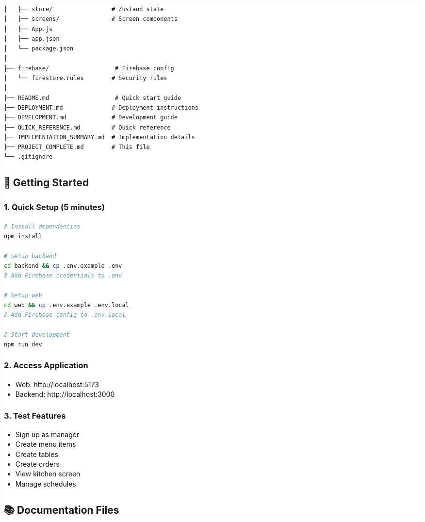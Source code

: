 ```
│   ├── store/                 # Zustand state
│   ├── screens/               # Screen components
│   ├── App.js
│   ├── app.json
│   └── package.json
│
├── firebase/                   # Firebase config
│   └── firestore.rules        # Security rules
│
├── README.md                   # Quick start guide
├── DEPLOYMENT.md              # Deployment instructions
├── DEVELOPMENT.md             # Development guide
├── QUICK_REFERENCE.md         # Quick reference
├── IMPLEMENTATION_SUMMARY.md  # Implementation details
├── PROJECT_COMPLETE.md        # This file
└── .gitignore
```

## 🚀 Getting Started

### 1. Quick Setup (5 minutes)
```bash
# Install dependencies
npm install

# Setup backend
cd backend && cp .env.example .env
# Add Firebase credentials to .env

# Setup web
cd web && cp .env.example .env.local
# Add Firebase config to .env.local

# Start development
npm run dev
```

### 2. Access Application
- Web: http://localhost:5173
- Backend: http://localhost:3000

### 3. Test Features
- Sign up as manager
- Create menu items
- Create tables
- Create orders
- View kitchen screen
- Manage schedules

## 📚 Documentation Files

